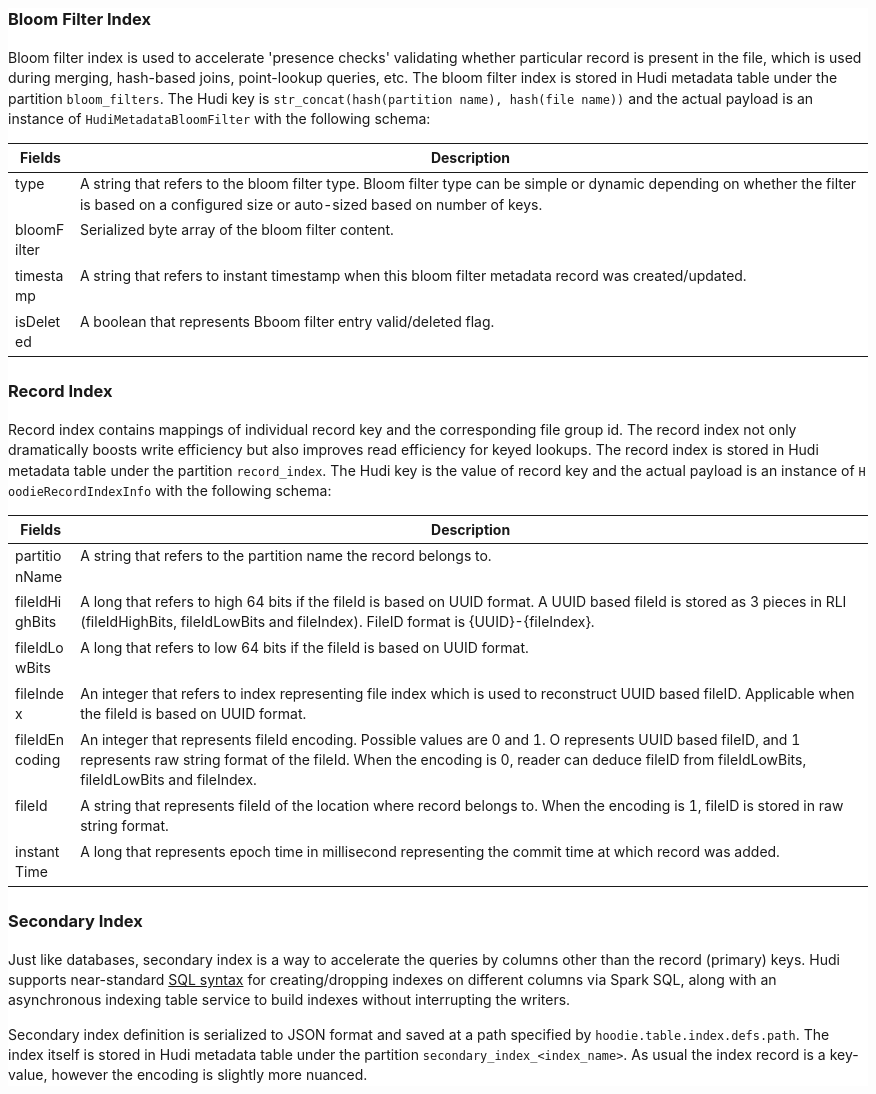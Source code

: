 ### Bloom Filter Index

Bloom filter index is used to accelerate 'presence checks' validating whether particular record is present in the file, which is used during merging, hash-based joins, point-lookup queries, etc.
The bloom filter index is stored in Hudi metadata table under the partition `bloom_filters`.
The Hudi key is `str_concat(hash(partition name), hash(file name))` and the actual payload is an instance of `HudiMetadataBloomFilter` with the following schema:

| Fields      | Description                                                                                                                                                                                    |
|-------------|------------------------------------------------------------------------------------------------------------------------------------------------------------------------------------------------|
| type        | A string that refers to the bloom filter type. Bloom filter type can be simple or dynamic depending on whether the filter is based on a configured size or auto-sized based on number of keys. |
| bloomFilter | Serialized byte array of the bloom filter content.                                                                                                                                             |
| timestamp   | A string that refers to instant timestamp when this bloom filter metadata record was created/updated.                                                                                          |
| isDeleted   | A boolean that represents Bboom filter entry valid/deleted flag.                                                                                                                               |

### Record Index

Record index contains mappings of individual record key and the corresponding file group id.
The record index not only dramatically boosts write efficiency but also improves read efficiency for keyed lookups.
The record index is stored in Hudi metadata table under the partition `record_index`. The Hudi key is the value of record key and the actual payload is an instance of `HoodieRecordIndexInfo` with the following schema:

| Fields         | Description                                                                                                                                                                                                                                                  |
|----------------|--------------------------------------------------------------------------------------------------------------------------------------------------------------------------------------------------------------------------------------------------------------|
| partitionName  | A string that refers to the partition name the record belongs to.                                                                                                                                                                                            |
| fileIdHighBits | A long that refers to high 64 bits if the fileId is based on UUID format. A UUID based fileId is stored as 3 pieces in RLI (fileIdHighBits, fileIdLowBits and fileIndex). FileID format is \{UUID}-\{fileIndex}.                                               |
| fileIdLowBits  | A long that refers to low 64 bits if the fileId is based on UUID format.                                                                                                                                                                                     |
| fileIndex      | An integer that refers to index representing file index which is used to reconstruct UUID based fileID. Applicable when the fileId is based on UUID format.                                                                                                  |
| fileIdEncoding | An integer that represents fileId encoding. Possible values are 0 and 1. O represents UUID based fileID, and 1 represents raw string format of the fileId. When the encoding is 0, reader can deduce fileID from fileIdLowBits, fileIdLowBits and fileIndex. |
| fileId         | A string that represents fileId of the location where record belongs to. When the encoding is 1, fileID is stored in raw string format.                                                                                                                      |
| instantTime    | A long that represents epoch time in millisecond representing the commit time at which record was added.                                                                                                                                                     |

### Secondary Index

Just like databases, secondary index is a way to accelerate the queries by columns other than the record (primary) keys.
Hudi supports near-standard [SQL syntax](/docs/sql_ddl#create-index) for creating/dropping indexes on different columns
via Spark SQL, along with an asynchronous indexing table service to build indexes without interrupting the writers.

Secondary index definition is serialized to JSON format and saved at a path specified by `hoodie.table.index.defs.path`.
The index itself is stored in Hudi metadata table under the partition `secondary_index_<index_name>`. As usual the index
record is a key-value, however the encoding is slightly more nuanced.
